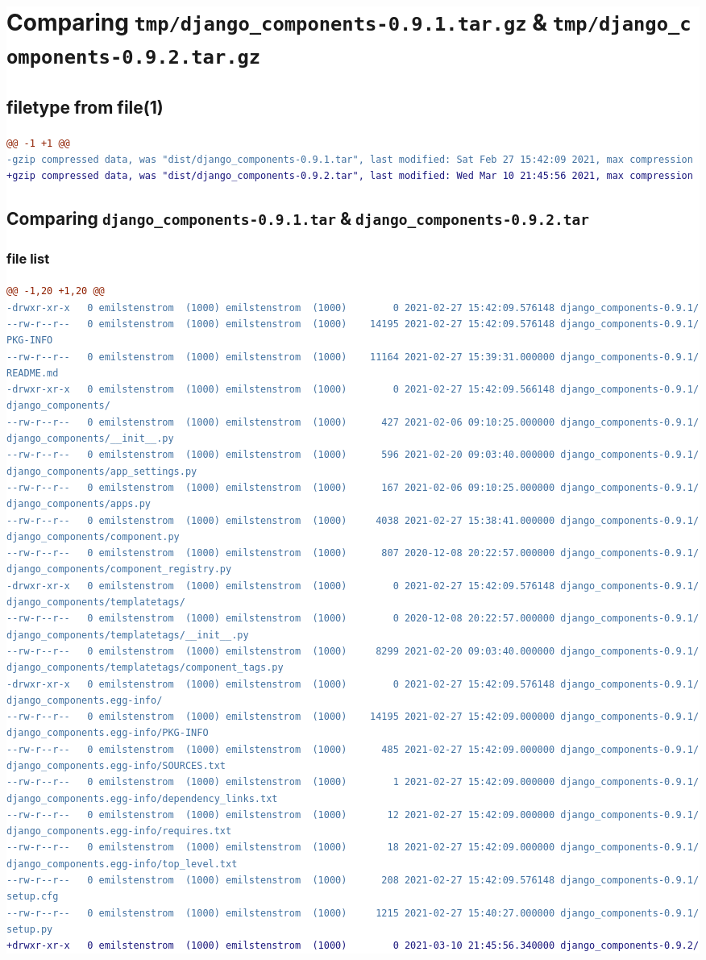 # Comparing `tmp/django_components-0.9.1.tar.gz` & `tmp/django_components-0.9.2.tar.gz`

## filetype from file(1)

```diff
@@ -1 +1 @@
-gzip compressed data, was "dist/django_components-0.9.1.tar", last modified: Sat Feb 27 15:42:09 2021, max compression
+gzip compressed data, was "dist/django_components-0.9.2.tar", last modified: Wed Mar 10 21:45:56 2021, max compression
```

## Comparing `django_components-0.9.1.tar` & `django_components-0.9.2.tar`

### file list

```diff
@@ -1,20 +1,20 @@
-drwxr-xr-x   0 emilstenstrom  (1000) emilstenstrom  (1000)        0 2021-02-27 15:42:09.576148 django_components-0.9.1/
--rw-r--r--   0 emilstenstrom  (1000) emilstenstrom  (1000)    14195 2021-02-27 15:42:09.576148 django_components-0.9.1/PKG-INFO
--rw-r--r--   0 emilstenstrom  (1000) emilstenstrom  (1000)    11164 2021-02-27 15:39:31.000000 django_components-0.9.1/README.md
-drwxr-xr-x   0 emilstenstrom  (1000) emilstenstrom  (1000)        0 2021-02-27 15:42:09.566148 django_components-0.9.1/django_components/
--rw-r--r--   0 emilstenstrom  (1000) emilstenstrom  (1000)      427 2021-02-06 09:10:25.000000 django_components-0.9.1/django_components/__init__.py
--rw-r--r--   0 emilstenstrom  (1000) emilstenstrom  (1000)      596 2021-02-20 09:03:40.000000 django_components-0.9.1/django_components/app_settings.py
--rw-r--r--   0 emilstenstrom  (1000) emilstenstrom  (1000)      167 2021-02-06 09:10:25.000000 django_components-0.9.1/django_components/apps.py
--rw-r--r--   0 emilstenstrom  (1000) emilstenstrom  (1000)     4038 2021-02-27 15:38:41.000000 django_components-0.9.1/django_components/component.py
--rw-r--r--   0 emilstenstrom  (1000) emilstenstrom  (1000)      807 2020-12-08 20:22:57.000000 django_components-0.9.1/django_components/component_registry.py
-drwxr-xr-x   0 emilstenstrom  (1000) emilstenstrom  (1000)        0 2021-02-27 15:42:09.576148 django_components-0.9.1/django_components/templatetags/
--rw-r--r--   0 emilstenstrom  (1000) emilstenstrom  (1000)        0 2020-12-08 20:22:57.000000 django_components-0.9.1/django_components/templatetags/__init__.py
--rw-r--r--   0 emilstenstrom  (1000) emilstenstrom  (1000)     8299 2021-02-20 09:03:40.000000 django_components-0.9.1/django_components/templatetags/component_tags.py
-drwxr-xr-x   0 emilstenstrom  (1000) emilstenstrom  (1000)        0 2021-02-27 15:42:09.576148 django_components-0.9.1/django_components.egg-info/
--rw-r--r--   0 emilstenstrom  (1000) emilstenstrom  (1000)    14195 2021-02-27 15:42:09.000000 django_components-0.9.1/django_components.egg-info/PKG-INFO
--rw-r--r--   0 emilstenstrom  (1000) emilstenstrom  (1000)      485 2021-02-27 15:42:09.000000 django_components-0.9.1/django_components.egg-info/SOURCES.txt
--rw-r--r--   0 emilstenstrom  (1000) emilstenstrom  (1000)        1 2021-02-27 15:42:09.000000 django_components-0.9.1/django_components.egg-info/dependency_links.txt
--rw-r--r--   0 emilstenstrom  (1000) emilstenstrom  (1000)       12 2021-02-27 15:42:09.000000 django_components-0.9.1/django_components.egg-info/requires.txt
--rw-r--r--   0 emilstenstrom  (1000) emilstenstrom  (1000)       18 2021-02-27 15:42:09.000000 django_components-0.9.1/django_components.egg-info/top_level.txt
--rw-r--r--   0 emilstenstrom  (1000) emilstenstrom  (1000)      208 2021-02-27 15:42:09.576148 django_components-0.9.1/setup.cfg
--rw-r--r--   0 emilstenstrom  (1000) emilstenstrom  (1000)     1215 2021-02-27 15:40:27.000000 django_components-0.9.1/setup.py
+drwxr-xr-x   0 emilstenstrom  (1000) emilstenstrom  (1000)        0 2021-03-10 21:45:56.340000 django_components-0.9.2/
```